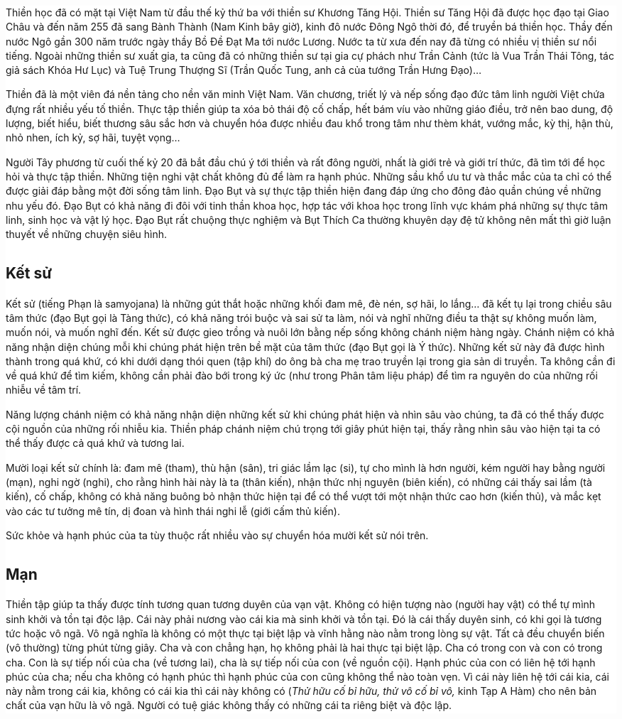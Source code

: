 Thiền học đã có mặt tại Việt Nam từ đầu thế kỷ thứ ba với thiền sư Khương Tăng Hội. Thiền sư Tăng Hội đã được học đạo tại Giao Châu và đến năm 255 đã sang Bành Thành (Nam Kinh bây giờ), kinh đô nước Đông Ngô thời đó, để truyền bá thiền học. Thầy đến nước Ngô gần 300 năm trước ngày thầy Bồ Đề Đạt Ma tới nước Lương. Nước ta từ xưa đến nay đã từng có nhiều vị thiền sư nổi tiếng. Ngoài những thiền sư xuất gia, ta cũng đã có những thiền sư tại gia cự phách như Trần Cảnh (tức là Vua Trần Thái Tông, tác giả sách Khóa Hư Lục) và Tuệ Trung Thượng Sĩ (Trần Quốc Tung, anh cả của tướng Trần Hưng Đạo)…

Thiền đã là một viên đá nền tảng cho nền văn minh Việt Nam. Văn chương, triết lý và nếp sống đạo đức tâm linh người Việt chứa đựng rất nhiều yếu tố thiền. Thực tập thiền giúp ta xóa bỏ thái độ cố chấp, hết bám víu vào những giáo điều, trở nên bao dung, độ lượng, biết hiểu, biết thương sâu sắc hơn và chuyển hóa được nhiều đau khổ trong tâm như thèm khát, vướng mắc, kỳ thị, hận thù, nhỏ nhen, ích kỷ, sợ hãi, tuyệt vọng…

Người Tây phương từ cuối thế kỷ 20 đã bắt đầu chú ý tới thiền và rất đông người, nhất là giới trẻ và giới trí thức, đã tìm tới để học hỏi và thực tập thiền. Những tiện nghi vật chất không đủ để làm ra hạnh phúc. Những sầu khổ ưu tư và thắc mắc của ta chỉ có thể được giải đáp bằng một đời sống tâm linh. Đạo Bụt và sự thực tập thiền hiện đang đáp ứng cho đông đảo quần chúng về những nhu yếu đó. Đạo Bụt có khả năng đi đôi với tinh thần khoa học, hợp tác với khoa học trong lĩnh vực khám phá những sự thực tâm linh, sinh học và vật lý học. Đạo Bụt rất chuộng thực nghiệm và Bụt Thích Ca thường khuyên dạy đệ tử không nên mất thì giờ luận thuyết về những chuyện siêu hình.

## Kết sử

Kết sử (tiếng Phạn là samyojana) là những gút thắt hoặc những khối đam mê, đè nén, sợ hãi, lo lắng… đã kết tụ lại trong chiều sâu tâm thức (đạo Bụt gọi là Tàng thức), có khả năng trói buộc và sai sử ta làm, nói và nghĩ những điều ta thật sự không muốn làm, muốn nói, và muốn nghĩ đến. Kết sử được gieo trồng và nuôi lớn bằng nếp sống không chánh niệm hàng ngày. Chánh niệm có khả năng nhận diện chúng mỗi khi chúng phát hiện trên bề mặt của tâm thức (đạo Bụt gọi là Ý thức). Những kết sử này đã được hình thành trong quá khứ, có khi dưới dạng thói quen (tập khí) do ông bà cha mẹ trao truyền lại trong gia sản di truyền. Ta không cần đi về quá khứ để tìm kiếm, không cần phải đào bới trong ký ức (như trong Phân tâm liệu pháp) để tìm ra nguyên do của những rối nhiễu về tâm trí.

Năng lượng chánh niệm có khả năng nhận diện những kết sử khi chúng phát hiện và nhìn sâu vào chúng, ta đã có thể thấy được cội nguồn của những rối nhiễu kia. Thiền pháp chánh niệm chú trọng tới giây phút hiện tại, thấy rằng nhìn sâu vào hiện tại ta có thể thấy được cả quá khứ và tương lai.

Mười loại kết sử chính là: đam mê (tham), thù hận (sân), tri giác lầm lạc (si), tự cho mình là hơn người, kém người hay bằng người (mạn), nghi ngờ (nghi), cho rằng hình hài này là ta (thân kiến), nhận thức nhị nguyên (biên kiến), có những cái thấy sai lầm (tà kiến), cố chấp, không có khả năng buông bỏ nhận thức hiện tại để có thể vượt tới một nhận thức cao hơn (kiến thủ), và mắc kẹt vào các tư tưởng mê tín, dị đoan và hình thái nghi lễ (giới cấm thủ kiến).

Sức khỏe và hạnh phúc của ta tùy thuộc rất nhiều vào sự chuyển hóa mười kết sử nói trên.

## Mạn

Thiền tập giúp ta thấy được tính tương quan tương duyên của vạn vật. Không có hiện tượng nào (người hay vật) có thể tự mình sinh khởi và tồn tại độc lập. Cái này phải nương vào cái kia mà sinh khởi và tồn tại. Đó là cái thấy duyên sinh, có khi gọi là tương tức hoặc vô ngã. Vô ngã nghĩa là không có một thực tại biệt lập và vĩnh hằng nào nằm trong lòng sự vật. Tất cả đều chuyển biến (vô thường) từng phút từng giây. Cha và con chẳng hạn, họ không phải là hai thực tại biệt lập. Cha có trong con và con có trong cha. Con là sự tiếp nối của cha (về tương lai), cha là sự tiếp nối của con (về nguồn cội). Hạnh phúc của con có liên hệ tới hạnh phúc của cha; nếu cha không có hạnh phúc thì hạnh phúc của con cũng không thể nào toàn vẹn. Vì cái này liên hệ tới cái kia, cái này nằm trong cái kia, không có cái kia thì cái này không có (_Thử hữu cố bỉ hữu, thử vô cố bỉ vô,_ kinh Tạp A Hàm) cho nên bản chất của vạn hữu là vô ngã. Người có tuệ giác không thấy có những cái ta riêng biệt và độc lập.
